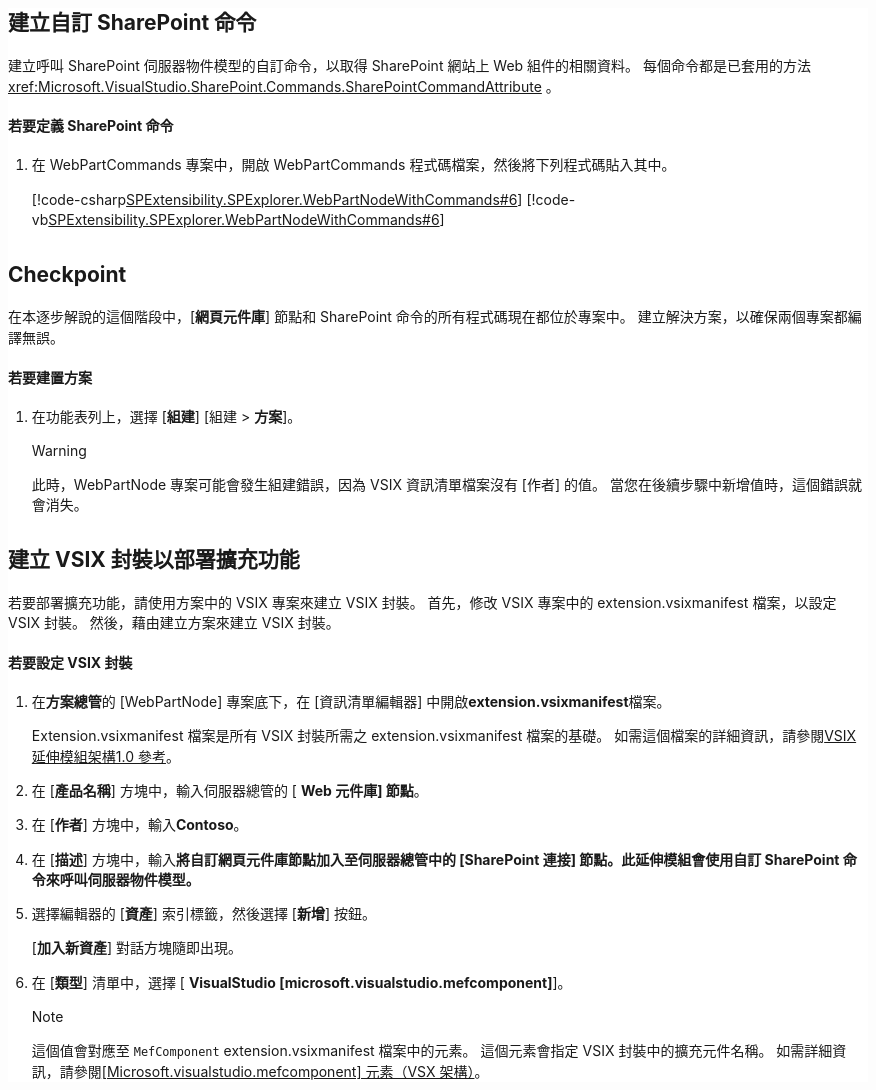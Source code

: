 ## <a name="create-the-custom-sharepoint-commands"></a>建立自訂 SharePoint 命令
 建立呼叫 SharePoint 伺服器物件模型的自訂命令，以取得 SharePoint 網站上 Web 組件的相關資料。 每個命令都是已套用的方法 <xref:Microsoft.VisualStudio.SharePoint.Commands.SharePointCommandAttribute> 。

#### <a name="to-define-the-sharepoint-commands"></a>若要定義 SharePoint 命令

1. 在 WebPartCommands 專案中，開啟 WebPartCommands 程式碼檔案，然後將下列程式碼貼入其中。

     [!code-csharp[SPExtensibility.SPExplorer.WebPartNodeWithCommands#6](../sharepoint/codesnippet/CSharp/WebPartNode/WebPartCommands/WebPartCommands.cs#6)]
     [!code-vb[SPExtensibility.SPExplorer.WebPartNodeWithCommands#6](../sharepoint/codesnippet/VisualBasic/spextensibility.spexplorer.webpartnodewithcommands.webpartnode/webpartcommands/webpartcommands.vb#6)]

## <a name="checkpoint"></a>Checkpoint
 在本逐步解說的這個階段中，[**網頁元件庫**] 節點和 SharePoint 命令的所有程式碼現在都位於專案中。 建立解決方案，以確保兩個專案都編譯無誤。

#### <a name="to-build-the-solution"></a>若要建置方案

1. 在功能表列上，選擇 [**組建**] [組建  >  **方案**]。

    > [!WARNING]
    > 此時，WebPartNode 專案可能會發生組建錯誤，因為 VSIX 資訊清單檔案沒有 [作者] 的值。 當您在後續步驟中新增值時，這個錯誤就會消失。

## <a name="create-a-vsix-package-to-deploy-the-extension"></a>建立 VSIX 封裝以部署擴充功能
 若要部署擴充功能，請使用方案中的 VSIX 專案來建立 VSIX 封裝。 首先，修改 VSIX 專案中的 extension.vsixmanifest 檔案，以設定 VSIX 封裝。 然後，藉由建立方案來建立 VSIX 封裝。

#### <a name="to-configure-the-vsix-package"></a>若要設定 VSIX 封裝

1. 在**方案總管**的 [WebPartNode] 專案底下，在 [資訊清單編輯器] 中開啟**extension.vsixmanifest**檔案。

     Extension.vsixmanifest 檔案是所有 VSIX 封裝所需之 extension.vsixmanifest 檔案的基礎。 如需這個檔案的詳細資訊，請參閱[VSIX 延伸模組架構1.0 參考](https://msdn.microsoft.com/76e410ec-b1fb-4652-ac98-4a4c52e09a2b)。

2. 在 [**產品名稱**] 方塊中，輸入伺服器總管的 [ **Web 元件庫] 節點**。

3. 在 [**作者**] 方塊中，輸入**Contoso**。

4. 在 [**描述**] 方塊中，輸入**將自訂網頁元件庫節點加入至伺服器總管中的 [SharePoint 連接] 節點。此延伸模組會使用自訂 SharePoint 命令來呼叫伺服器物件模型。**

5. 選擇編輯器的 [**資產**] 索引標籤，然後選擇 [**新增**] 按鈕。

     [**加入新資產**] 對話方塊隨即出現。

6. 在 [**類型**] 清單中，選擇 [ **VisualStudio [microsoft.visualstudio.mefcomponent]**]。

    > [!NOTE]
    > 這個值會對應至 `MefComponent` extension.vsixmanifest 檔案中的元素。 這個元素會指定 VSIX 封裝中的擴充元件名稱。 如需詳細資訊，請參閱[[Microsoft.visualstudio.mefcomponent] 元素（VSX 架構）](/previous-versions/visualstudio/visual-studio-2010/dd393736\(v\=vs.100\))。

